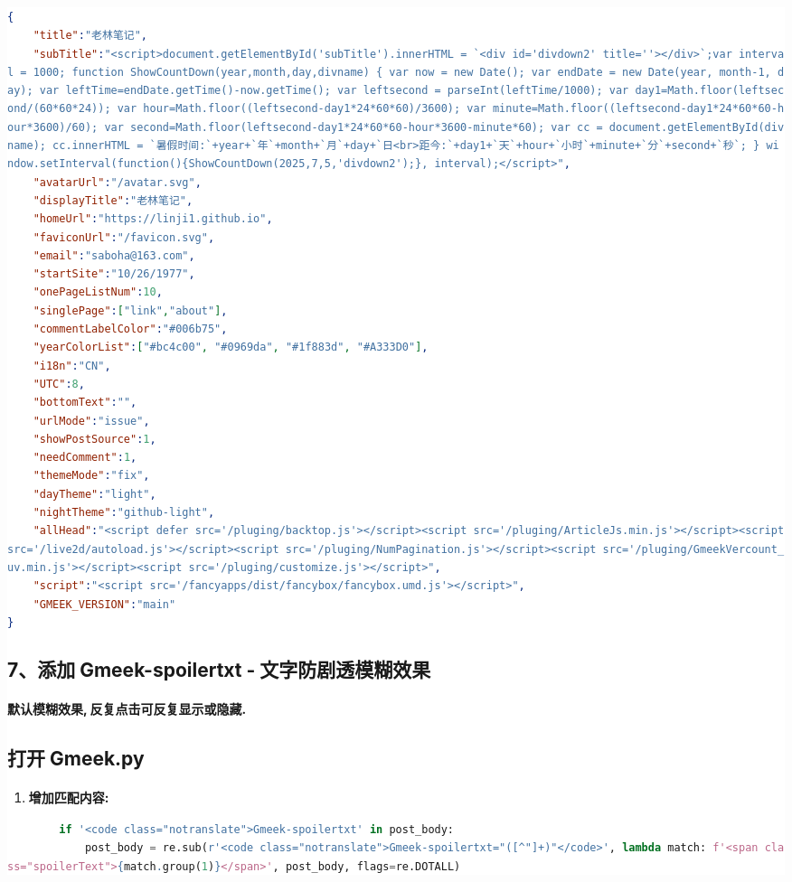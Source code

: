 ```json
{
    "title":"老林笔记",
    "subTitle":"<script>document.getElementById('subTitle').innerHTML = `<div id='divdown2' title=''></div>`;var interval = 1000; function ShowCountDown(year,month,day,divname) { var now = new Date(); var endDate = new Date(year, month-1, day); var leftTime=endDate.getTime()-now.getTime(); var leftsecond = parseInt(leftTime/1000); var day1=Math.floor(leftsecond/(60*60*24)); var hour=Math.floor((leftsecond-day1*24*60*60)/3600); var minute=Math.floor((leftsecond-day1*24*60*60-hour*3600)/60); var second=Math.floor(leftsecond-day1*24*60*60-hour*3600-minute*60); var cc = document.getElementById(divname); cc.innerHTML = `暑假时间:`+year+`年`+month+`月`+day+`日<br>距今:`+day1+`天`+hour+`小时`+minute+`分`+second+`秒`; } window.setInterval(function(){ShowCountDown(2025,7,5,'divdown2');}, interval);</script>",
    "avatarUrl":"/avatar.svg",
    "displayTitle":"老林笔记",
    "homeUrl":"https://linji1.github.io",
    "faviconUrl":"/favicon.svg",
    "email":"saboha@163.com",
    "startSite":"10/26/1977",
    "onePageListNum":10,
    "singlePage":["link","about"],
    "commentLabelColor":"#006b75",
    "yearColorList":["#bc4c00", "#0969da", "#1f883d", "#A333D0"],
    "i18n":"CN",
    "UTC":8,
    "bottomText":"",
    "urlMode":"issue",
    "showPostSource":1,
    "needComment":1,
    "themeMode":"fix",
    "dayTheme":"light",
    "nightTheme":"github-light",
    "allHead":"<script defer src='/pluging/backtop.js'></script><script src='/pluging/ArticleJs.min.js'></script><script src='/live2d/autoload.js'></script><script src='/pluging/NumPagination.js'></script><script src='/pluging/GmeekVercount_uv.min.js'></script><script src='/pluging/customize.js'></script>",
    "script":"<script src='/fancyapps/dist/fancybox/fancybox.umd.js'></script>",
    "GMEEK_VERSION":"main"
}
```

## 7、添加 Gmeek-spoilertxt - 文字防剧透模糊效果

**默认模糊效果, 反复点击可反复显示或隐藏.**

## 打开 Gmeek.py

1. **增加匹配内容:**

```python
        if '<code class="notranslate">Gmeek-spoilertxt' in post_body: 
            post_body = re.sub(r'<code class="notranslate">Gmeek-spoilertxt="([^"]+)"</code>', lambda match: f'<span class="spoilerText">{match.group(1)}</span>', post_body, flags=re.DOTALL)
```

